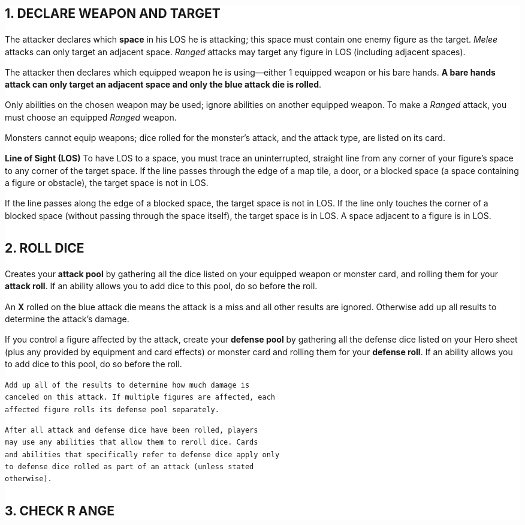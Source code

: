 ## 1. DECLARE WEAPON AND TARGET

The attacker declares which **space** in his LOS he is attacking;
this space must contain one enemy figure as the target. _Melee_
attacks can only target an adjacent space. _Ranged_ attacks
may target any figure in LOS (including adjacent spaces).

The attacker then declares which equipped weapon he is
using—either 1 equipped weapon or his bare hands. **A bare
hands attack can only target an adjacent space and only the
blue attack die is rolled**.

Only abilities on the chosen weapon may be used; ignore
abilities on another equipped weapon. To make a _Ranged_
attack, you must choose an equipped _Ranged_ weapon.

Monsters cannot equip weapons; dice rolled for the monster’s
attack, and the attack type, are listed on its card.

**Line of Sight (LOS)** To have LOS to a space, you must trace
an uninterrupted, straight line from any corner of your figure’s
space to any corner of the target space. If the line passes
through the edge of a map tile, a door, or a blocked space (a
space containing a figure or obstacle), the target space is not
in LOS.

If the line passes along the edge of a blocked space, the target
space is not in LOS. If the line only touches the corner of a
blocked space (without passing through the space itself), the
target space is in LOS. A space adjacent to a figure is in LOS.

## 2. ROLL DICE

Creates your **attack pool** by gathering all the dice listed on
your equipped weapon or monster card, and rolling them for
your **attack roll**. If an ability allows you to add dice to this
pool, do so before the roll.

An **X** rolled on the blue attack die means the attack is a miss
and all other results are ignored. Otherwise add up all
results to determine the attack’s damage.

If you control a figure affected by the attack, create your
**defense pool** by gathering all the defense dice listed on your
Hero sheet (plus any provided by equipment and card effects)
or monster card and rolling them for your **defense roll**. If an
ability allows you to add dice to this pool, do so before the roll.

```
Add up all of the results to determine how much damage is
canceled on this attack. If multiple figures are affected, each
affected figure rolls its defense pool separately.
```
```
After all attack and defense dice have been rolled, players
may use any abilities that allow them to reroll dice. Cards
and abilities that specifically refer to defense dice apply only
to defense dice rolled as part of an attack (unless stated
otherwise).
```
## 3. CHECK R ANGE
